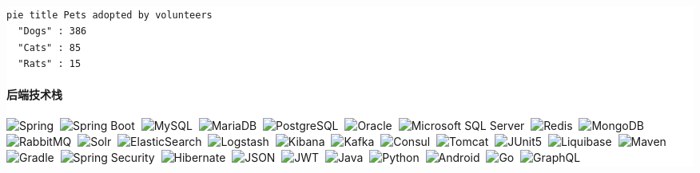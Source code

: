 
```mermaid
pie title Pets adopted by volunteers
  "Dogs" : 386
  "Cats" : 85
  "Rats" : 15
```


#### 后端技术栈

<p>
  <img src="https://img.shields.io/badge/-Spring-6DB33F?logo=Spring&logoColor=FFF" alt="Spring" style="display: inline-block;" />&nbsp;
  <img src="https://img.shields.io/badge/-Spring%20Boot-6DB33F?logo=Spring-Boot&logoColor=FFF" alt="Spring Boot" style="display: inline-block;" />&nbsp;
  <img src="https://img.shields.io/badge/-MySQL-4479A1?logo=MySQL&logoColor=FFF" alt="MySQL" style="display: inline-block;" />&nbsp;
  <img src="https://img.shields.io/badge/-MariaDB-A9A9A9?logo=MariaDB&logoColor=003545" alt="MariaDB" style="display: inline-block;" />&nbsp;
  <img src="https://img.shields.io/badge/-PostgreSQL-C0C0C0?logo=PostgreSQL&logoColor=4169E1" alt="PostgreSQL" style="display: inline-block;" />&nbsp;
  <img src="https://img.shields.io/badge/-Oracle-C0C0C0?logo=Oracle&logoColor=F80000" alt="Oracle" style="display: inline-block;" />&nbsp;
  <img src="https://img.shields.io/badge/-Microsoft%20SQL%20Server-D3D3D3?logo=Microsoft-SQL-Server&logoColor=CC2927" alt="Microsoft SQL Server" style="display: inline-block;" />&nbsp;
  <img src="https://img.shields.io/badge/-Redis-DC382D?logo=Redis&logoColor=FFF" alt="Redis" style="display: inline-block;" />&nbsp;
  <img src="https://img.shields.io/badge/-MongoDB-47A248?logo=MongoDB&logoColor=FFF" alt="MongoDB" style="display: inline-block;" />&nbsp;
  <img src="https://img.shields.io/badge/-RabbitMQ-FF6600?logo=RabbitMQ&logoColor=FFF" alt="RabbitMQ" style="display: inline-block;" />&nbsp;
  <img src="https://img.shields.io/badge/-Solr-D9411E?logo=Apache-Solr&logoColor=FFF" alt="Solr" style="display: inline-block;" />&nbsp;
  <img src="https://img.shields.io/badge/-ElasticSearch-005571?logo=ElasticSearch&logoColor=FFF" alt="ElasticSearch" style="display: inline-block;" />&nbsp;
  <img src="https://img.shields.io/badge/-Logstash-A9A9A9?logo=Logstash&logoColor=005571" alt="Logstash" style="display: inline-block;" />&nbsp;
  <img src="https://img.shields.io/badge/-Kibana-A9A9A9?logo=Kibana&logoColor=005571" alt="Kibana" style="display: inline-block;" />&nbsp;
  <img src="https://img.shields.io/badge/-Kafka-C0C0C0?logo=Apache-Kafka&logoColor=231F20" alt="Kafka" style="display: inline-block;" />&nbsp;
  <img src="https://img.shields.io/badge/-Consul-F24C53?logo=Consul&logoColor=FFF" alt="Consul" style="display: inline-block;" />&nbsp;
  <img src="https://img.shields.io/badge/-Tomcat-F8DC75?logo=Apache-Tomcat&logoColor=000" alt="Tomcat" style="display: inline-block;" />&nbsp;
  <img src="https://img.shields.io/badge/-JUnit5-25A162?logo=JUnit5&logoColor=FFF" alt="JUnit5" style="display: inline-block;" />&nbsp;
  <img src="https://img.shields.io/badge/-Liquibase-2962FF?logo=Liquibase&logoColor=FFF" alt="Liquibase" style="display: inline-block;" />&nbsp;
  <img src="https://img.shields.io/badge/-Maven-C71A36?logo=Apache-Maven&logoColor=FFF" alt="Maven" style="display: inline-block;" />&nbsp;
  <img src="https://img.shields.io/badge/-Gradle-D3D3D3?logo=Gradle&logoColor=02303A" alt="Gradle" style="display: inline-block;" />&nbsp;
  <img src="https://img.shields.io/badge/-Spring%20Security-6DB33F?logo=Spring-Security&logoColor=FFF" alt="Spring Security" style="display: inline-block;" />&nbsp;
  <img src="https://img.shields.io/badge/-Hibernate-59666C?logo=Hibernate&logoColor=FFF" alt="Hibernate" style="display: inline-block;" />&nbsp;
  <img src="https://img.shields.io/badge/-JSON-000?logo=JSON&logoColor=FFF" alt="JSON" style="display: inline-block;" />&nbsp;
  <img src="https://img.shields.io/badge/-JWT-000?logo=JSON-Web-Tokens&logoColor=FFF" alt="JWT" style="display: inline-block;" />&nbsp;
  <img src="https://img.shields.io/badge/-Java-F78C40?logo=OpenJDK&logoColor=FFF" alt="Java" style="display: inline-block;" />&nbsp;
  <img src="https://img.shields.io/badge/-Python-A9A9A9?logo=Python&logoColor=3776AB" alt="Python" style="display: inline-block;" />&nbsp;
  <img src="https://img.shields.io/badge/-Android-C0C0C0?logo=Android&logoColor=3DDC84" alt="Android" style="display: inline-block;" />&nbsp;
  <img src="https://img.shields.io/badge/-Go-DCDCDC?logo=Go&logoColor=00ADD8" alt="Go" style="display: inline-block;" />&nbsp;
  <img src="https://img.shields.io/badge/-GraphQL-FFF?logo=GraphQL&logoColor=E10098" alt="GraphQL" style="display: inline-block;" />&nbsp;
</p>
